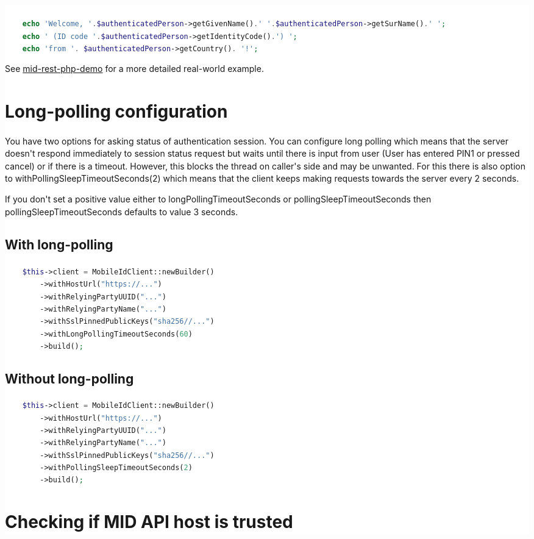 ```PHP

    echo 'Welcome, '.$authenticatedPerson->getGivenName().' '.$authenticatedPerson->getSurName().' ';
    echo ' (ID code '.$authenticatedPerson->getIdentityCode().') ';
    echo 'from '. $authenticatedPerson->getCountry(). '!';
```
See [mid-rest-php-demo](https://github.com/SK-EID/mid-rest-php-demo) for a more detailed real-world example.


# Long-polling configuration

You have two options for asking status of authentication session.
You can configure long polling which means that the server doesn't respond
immediately to session status request but waits until there is input from user (User has entered PIN1 or pressed cancel)
or if there is a timeout. However, this blocks the thread on caller's side and may be unwanted.
For this there is also option to withPollingSleepTimeoutSeconds(2) which means that the client
keeps making requests towards the server every 2 seconds.

If you don't set a positive value either to longPollingTimeoutSeconds or pollingSleepTimeoutSeconds
then pollingSleepTimeoutSeconds defaults to value 3 seconds.

## With long-polling

```PHP
    $this->client = MobileIdClient::newBuilder()
        ->withHostUrl("https://...")
        ->withRelyingPartyUUID("...")
        ->withRelyingPartyName("...")
        ->withSslPinnedPublicKeys("sha256//...")
        ->withLongPollingTimeoutSeconds(60)
        ->build();
```

## Without long-polling

```PHP
    $this->client = MobileIdClient::newBuilder()
        ->withHostUrl("https://...")
        ->withRelyingPartyUUID("...")
        ->withRelyingPartyName("...")
        ->withSslPinnedPublicKeys("sha256//...")
        ->withPollingSleepTimeoutSeconds(2)
        ->build();

```

# Checking if MID API host is trusted
